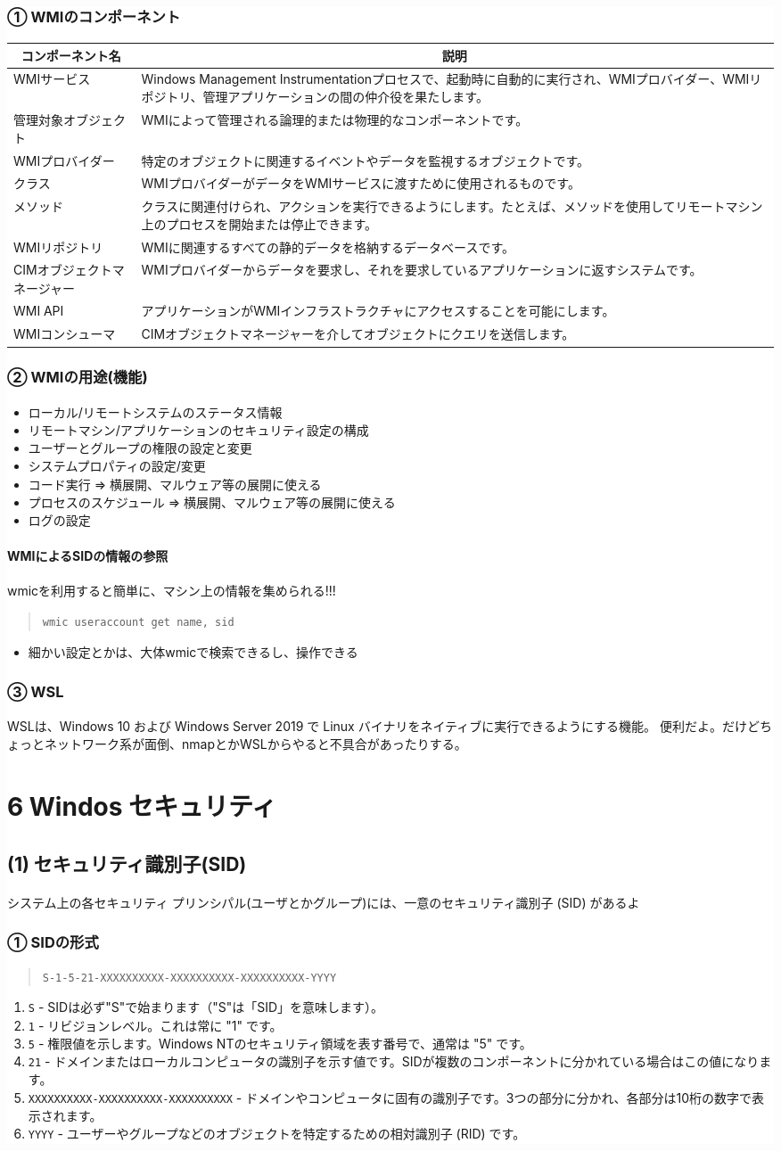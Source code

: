 ### ① WMIのコンポーネント
| コンポーネント名            | 説明 |
|--------------------------|--------------------------------------------------------------------------------------|
| WMIサービス              | Windows Management Instrumentationプロセスで、起動時に自動的に実行され、WMIプロバイダー、WMIリポジトリ、管理アプリケーションの間の仲介役を果たします。|
| 管理対象オブジェクト        | WMIによって管理される論理的または物理的なコンポーネントです。|
| WMIプロバイダー           | 特定のオブジェクトに関連するイベントやデータを監視するオブジェクトです。|
| クラス                    | WMIプロバイダーがデータをWMIサービスに渡すために使用されるものです。|
| メソッド                  | クラスに関連付けられ、アクションを実行できるようにします。たとえば、メソッドを使用してリモートマシン上のプロセスを開始または停止できます。|
| WMIリポジトリ             | WMIに関連するすべての静的データを格納するデータベースです。|
| CIMオブジェクトマネージャー | WMIプロバイダーからデータを要求し、それを要求しているアプリケーションに返すシステムです。|
| WMI API                  | アプリケーションがWMIインフラストラクチャにアクセスすることを可能にします。|
| WMIコンシューマ            | CIMオブジェクトマネージャーを介してオブジェクトにクエリを送信します。|

### ② WMIの用途(機能)
* ローカル/リモートシステムのステータス情報
* リモートマシン/アプリケーションのセキュリティ設定の構成
* ユーザーとグループの権限の設定と変更
* システムプロパティの設定/変更
* コード実行 ⇒ 横展開、マルウェア等の展開に使える
* プロセスのスケジュール ⇒ 横展開、マルウェア等の展開に使える
* ログの設定

#### WMIによるSIDの情報の参照
wmicを利用すると簡単に、マシン上の情報を集められる!!!
> `wmic useraccount get name, sid`
* 細かい設定とかは、大体wmicで検索できるし、操作できる
### ③ WSL
WSLは、Windows 10 および Windows Server 2019 で Linux バイナリをネイティブに実行できるようにする機能。
便利だよ。だけどちょっとネットワーク系が面倒、nmapとかWSLからやると不具合があったりする。

# 6 Windos セキュリティ
## (1) セキュリティ識別子(SID)
システム上の各セキュリティ プリンシパル(ユーザとかグループ)には、一意のセキュリティ識別子 (SID) があるよ

### ① SIDの形式
> ```
> S-1-5-21-XXXXXXXXXX-XXXXXXXXXX-XXXXXXXXXX-YYYY
> ```

1. `S` - SIDは必ず"S"で始まります（"S"は「SID」を意味します）。
2. `1` - リビジョンレベル。これは常に "1" です。
3. `5` - 権限値を示します。Windows NTのセキュリティ領域を表す番号で、通常は "5" です。
4. `21` - ドメインまたはローカルコンピュータの識別子を示す値です。SIDが複数のコンポーネントに分かれている場合はこの値になります。
5. `XXXXXXXXXX-XXXXXXXXXX-XXXXXXXXXX` - ドメインやコンピュータに固有の識別子です。3つの部分に分かれ、各部分は10桁の数字で表示されます。
6. `YYYY` - ユーザーやグループなどのオブジェクトを特定するための相対識別子 (RID) です。
